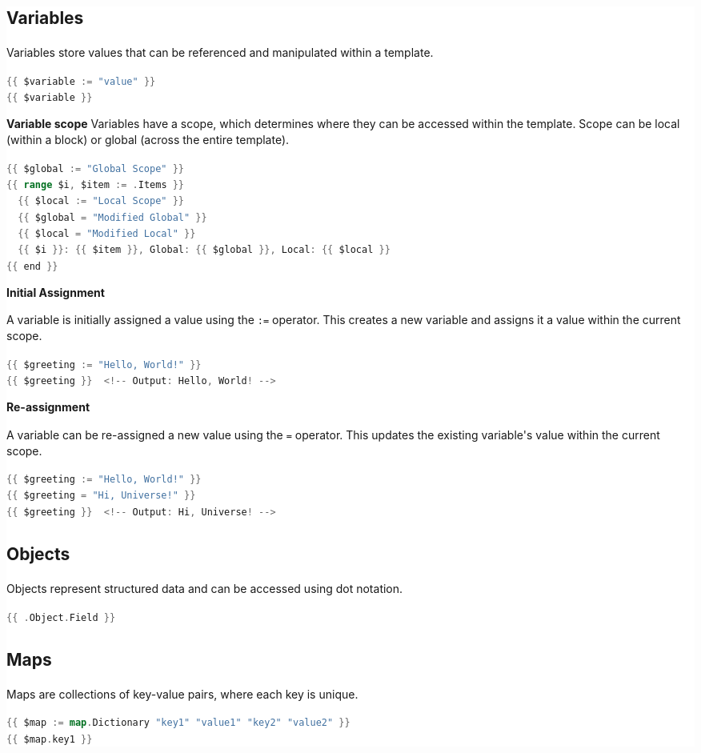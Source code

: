 
## Variables
Variables store values that can be referenced and manipulated within a template.


```go
{{ $variable := "value" }}
{{ $variable }}
```

**Variable scope**
Variables have a scope, which determines where they can be accessed within the template. Scope can be local (within a block) or global (across the entire template).

```go
{{ $global := "Global Scope" }}
{{ range $i, $item := .Items }}
  {{ $local := "Local Scope" }}
  {{ $global = "Modified Global" }}
  {{ $local = "Modified Local" }}
  {{ $i }}: {{ $item }}, Global: {{ $global }}, Local: {{ $local }}
{{ end }}
```

**Initial Assignment**

A variable is initially assigned a value using the `:=` operator. This creates a new variable and assigns it a value within the current scope.

```go
{{ $greeting := "Hello, World!" }}
{{ $greeting }}  <!-- Output: Hello, World! -->
```


**Re-assignment**

A variable can be re-assigned a new value using the `=` operator. This updates the existing variable's value within the current scope.

```go
{{ $greeting := "Hello, World!" }}
{{ $greeting = "Hi, Universe!" }}
{{ $greeting }}  <!-- Output: Hi, Universe! -->
```

## Objects
Objects represent structured data and can be accessed using dot notation.

```go
{{ .Object.Field }}
```

## Maps
Maps are collections of key-value pairs, where each key is unique.

```go
{{ $map := map.Dictionary "key1" "value1" "key2" "value2" }}
{{ $map.key1 }}
```
